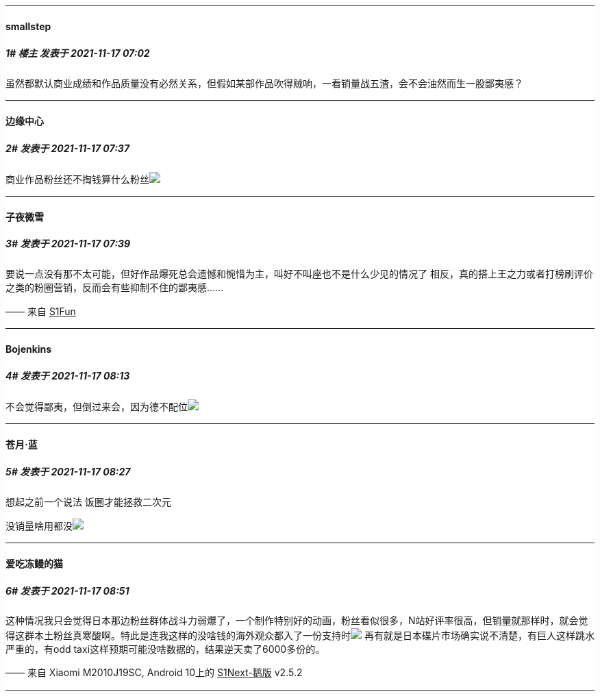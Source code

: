 

*****

####  smallstep  
##### 1#       楼主       发表于 2021-11-17 07:02

虽然都默认商业成绩和作品质量没有必然关系，但假如某部作品吹得贼响，一看销量战五渣，会不会油然而生一股鄙夷感？

*****

####  边缘中心  
##### 2#       发表于 2021-11-17 07:37

商业作品粉丝还不掏钱算什么粉丝<img src="https://static.saraba1st.com/image/smiley/face2017/003.png" referrerpolicy="no-referrer">

*****

####  子夜微雪  
##### 3#       发表于 2021-11-17 07:39

要说一点没有那不太可能，但好作品爆死总会遗憾和惋惜为主，叫好不叫座也不是什么少见的情况了
相反，真的搭上王之力或者打榜刷评价之类的粉圈营销，反而会有些抑制不住的鄙夷感……

—— 来自 [S1Fun](https://s1fun.koalcat.com)

*****

####  Bojenkins  
##### 4#       发表于 2021-11-17 08:13

不会觉得鄙夷，但倒过来会，因为德不配位<img src="https://static.saraba1st.com/image/smiley/face2017/067.png" referrerpolicy="no-referrer">

*****

####  苍月·蓝  
##### 5#       发表于 2021-11-17 08:27

想起之前一个说法 饭圈才能拯救二次元  

没销量啥用都没<img src="https://static.saraba1st.com/image/smiley/face2017/066.png" referrerpolicy="no-referrer">

*****

####  爱吃冻鳗的猫  
##### 6#       发表于 2021-11-17 08:51

这种情况我只会觉得日本那边粉丝群体战斗力弱爆了，一个制作特别好的动画，粉丝看似很多，N站好评率很高，但销量就那样时，就会觉得这群本土粉丝真寒酸啊。特此是连我这样的没啥钱的海外观众都入了一份支持时<img src="https://static.saraba1st.com/image/smiley/face2017/047.png" referrerpolicy="no-referrer">
再有就是日本碟片市场确实说不清楚，有巨人这样跳水严重的，有odd taxi这样预期可能没啥数据的，结果逆天卖了6000多份的。

—— 来自 Xiaomi M2010J19SC, Android 10上的 [S1Next-鹅版](https://github.com/ykrank/S1-Next/releases) v2.5.2

*****
